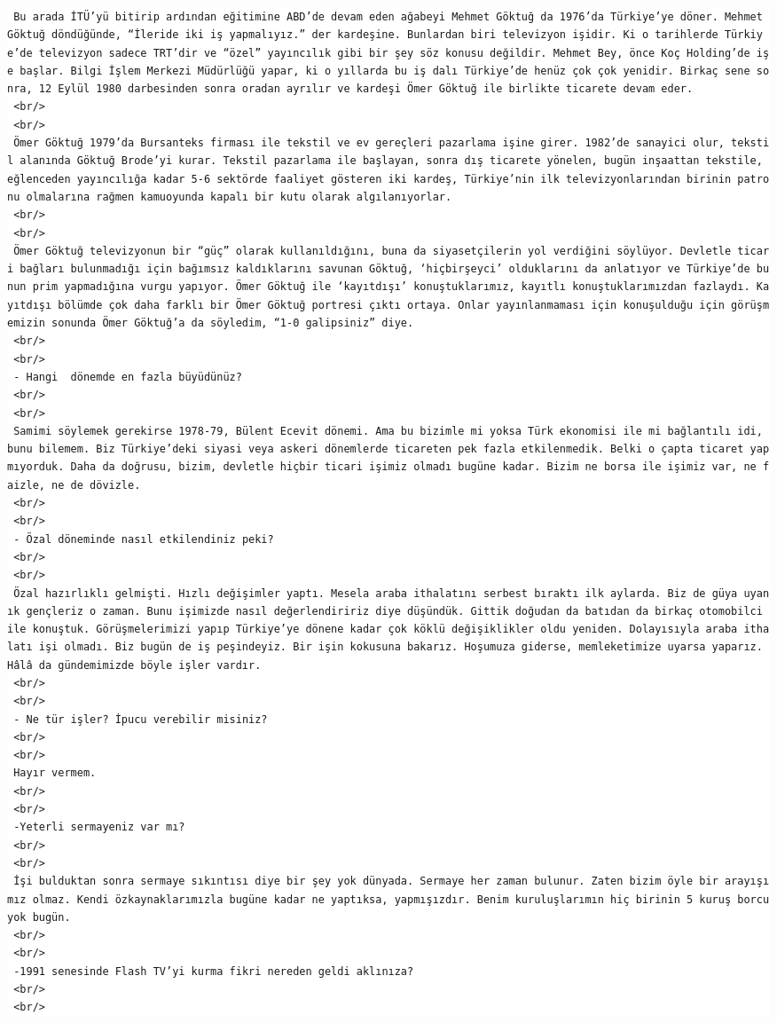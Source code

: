      Bu arada İTÜ’yü bitirip ardından eğitimine ABD’de devam eden ağabeyi Mehmet Göktuğ da 1976’da Türkiye’ye döner. Mehmet Göktuğ döndüğünde, “İleride iki iş yapmalıyız.” der kardeşine. Bunlardan biri televizyon işidir. Ki o tarihlerde Türkiye’de televizyon sadece TRT’dir ve “özel” yayıncılık gibi bir şey söz konusu değildir. Mehmet Bey, önce Koç Holding’de işe başlar. Bilgi İşlem Merkezi Müdürlüğü yapar, ki o yıllarda bu iş dalı Türkiye’de henüz çok çok yenidir. Birkaç sene sonra, 12 Eylül 1980 darbesinden sonra oradan ayrılır ve kardeşi Ömer Göktuğ ile birlikte ticarete devam eder.
     <br/>
     <br/>
     Ömer Göktuğ 1979’da Bursanteks firması ile tekstil ve ev gereçleri pazarlama işine girer. 1982’de sanayici olur, tekstil alanında Göktuğ Brode’yi kurar. Tekstil pazarlama ile başlayan, sonra dış ticarete yönelen, bugün inşaattan tekstile, eğlenceden yayıncılığa kadar 5-6 sektörde faaliyet gösteren iki kardeş, Türkiye’nin ilk televizyonlarından birinin patronu olmalarına rağmen kamuoyunda kapalı bir kutu olarak algılanıyorlar.
     <br/>
     <br/>
     Ömer Göktuğ televizyonun bir “güç” olarak kullanıldığını, buna da siyasetçilerin yol verdiğini söylüyor. Devletle ticari bağları bulunmadığı için bağımsız kaldıklarını savunan Göktuğ, ‘hiçbirşeyci’ olduklarını da anlatıyor ve Türkiye’de bunun prim yapmadığına vurgu yapıyor. Ömer Göktuğ ile ‘kayıtdışı’ konuştuklarımız, kayıtlı konuştuklarımızdan fazlaydı. Kayıtdışı bölümde çok daha farklı bir Ömer Göktuğ portresi çıktı ortaya. Onlar yayınlanmaması için konuşulduğu için görüşmemizin sonunda Ömer Göktuğ’a da söyledim, “1-0 galipsiniz” diye.
     <br/>
     <br/>
     - Hangi  dönemde en fazla büyüdünüz?
     <br/>
     <br/>
     Samimi söylemek gerekirse 1978-79, Bülent Ecevit dönemi. Ama bu bizimle mi yoksa Türk ekonomisi ile mi bağlantılı idi, bunu bilemem. Biz Türkiye’deki siyasi veya askeri dönemlerde ticareten pek fazla etkilenmedik. Belki o çapta ticaret yapmıyorduk. Daha da doğrusu, bizim, devletle hiçbir ticari işimiz olmadı bugüne kadar. Bizim ne borsa ile işimiz var, ne faizle, ne de dövizle.
     <br/>
     <br/>
     - Özal döneminde nasıl etkilendiniz peki?
     <br/>
     <br/>
     Özal hazırlıklı gelmişti. Hızlı değişimler yaptı. Mesela araba ithalatını serbest bıraktı ilk aylarda. Biz de güya uyanık gençleriz o zaman. Bunu işimizde nasıl değerlendiririz diye düşündük. Gittik doğudan da batıdan da birkaç otomobilci ile konuştuk. Görüşmelerimizi yapıp Türkiye’ye dönene kadar çok köklü değişiklikler oldu yeniden. Dolayısıyla araba ithalatı işi olmadı. Biz bugün de iş peşindeyiz. Bir işin kokusuna bakarız. Hoşumuza giderse, memleketimize uyarsa yaparız. Hâlâ da gündemimizde böyle işler vardır.
     <br/>
     <br/>
     - Ne tür işler? İpucu verebilir misiniz?
     <br/>
     <br/>
     Hayır vermem.
     <br/>
     <br/>
     -Yeterli sermayeniz var mı?
     <br/>
     <br/>
     İşi bulduktan sonra sermaye sıkıntısı diye bir şey yok dünyada. Sermaye her zaman bulunur. Zaten bizim öyle bir arayışımız olmaz. Kendi özkaynaklarımızla bugüne kadar ne yaptıksa, yapmışızdır. Benim kuruluşlarımın hiç birinin 5 kuruş borcu yok bugün.
     <br/>
     <br/>
     -1991 senesinde Flash TV’yi kurma fikri nereden geldi aklınıza?
     <br/>
     <br/>